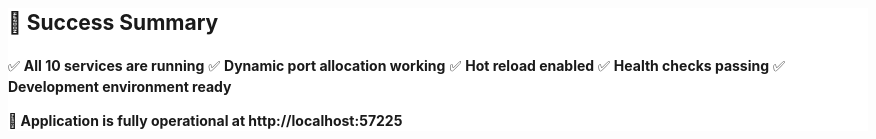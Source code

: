 
## 🌟 **Success Summary**

✅ **All 10 services are running**
✅ **Dynamic port allocation working**
✅ **Hot reload enabled**
✅ **Health checks passing**
✅ **Development environment ready**

**🎊 Application is fully operational at http://localhost:57225**
